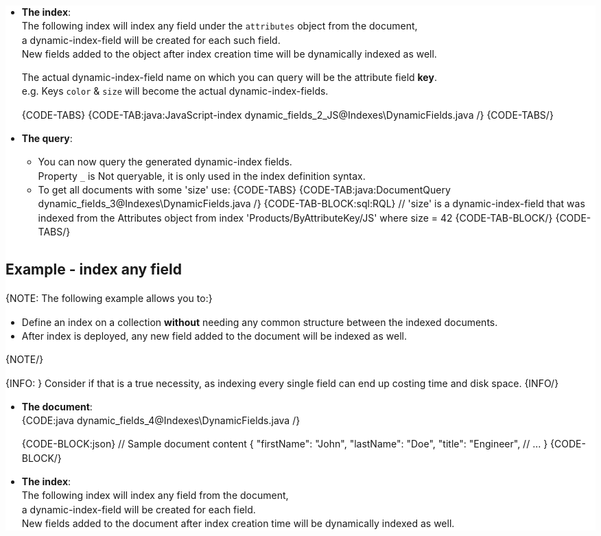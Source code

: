 * **The index**:  
  The following index will index any field under the `attributes` object from the document,  
  a dynamic-index-field will be created for each such field.  
  New fields added to the object after index creation time will be dynamically indexed as well.

     The actual dynamic-index-field name on which you can query will be the attribute field **key**.  
     e.g. Keys `color` & `size` will become the actual dynamic-index-fields.

     {CODE-TABS}
     {CODE-TAB:java:JavaScript-index dynamic_fields_2_JS@Indexes\DynamicFields.java /}
     {CODE-TABS/}

* **The query**:  
   * You can now query the generated dynamic-index fields.  
     Property `_` is Not queryable, it is only used in the index definition syntax.
   * To get all documents with some 'size' use:
     {CODE-TABS}
{CODE-TAB:java:DocumentQuery dynamic_fields_3@Indexes\DynamicFields.java /}
{CODE-TAB-BLOCK:sql:RQL}
// 'size' is a dynamic-index-field that was indexed from the Attributes object
from index 'Products/ByAttributeKey/JS' where size = 42
{CODE-TAB-BLOCK/}
{CODE-TABS/}

## Example - index any field

{NOTE: The following example allows you to:}

* Define an index on a collection **without** needing any common structure between the indexed documents.
* After index is deployed, any new field added to the document will be indexed as well.

{NOTE/}

{INFO: }
Consider if that is a true necessity, as indexing every single field can end up costing time and disk space.
{INFO/}

* **The document**:  
  {CODE:java dynamic_fields_4@Indexes\DynamicFields.java /}

     {CODE-BLOCK:json}
// Sample document content
{
    "firstName": "John",
    "lastName": "Doe",
    "title": "Engineer",
    // ...
}
{CODE-BLOCK/}

* **The index**:  
  The following index will index any field from the document,  
  a dynamic-index-field will be created for each field.  
  New fields added to the document after index creation time will be dynamically indexed as well.
